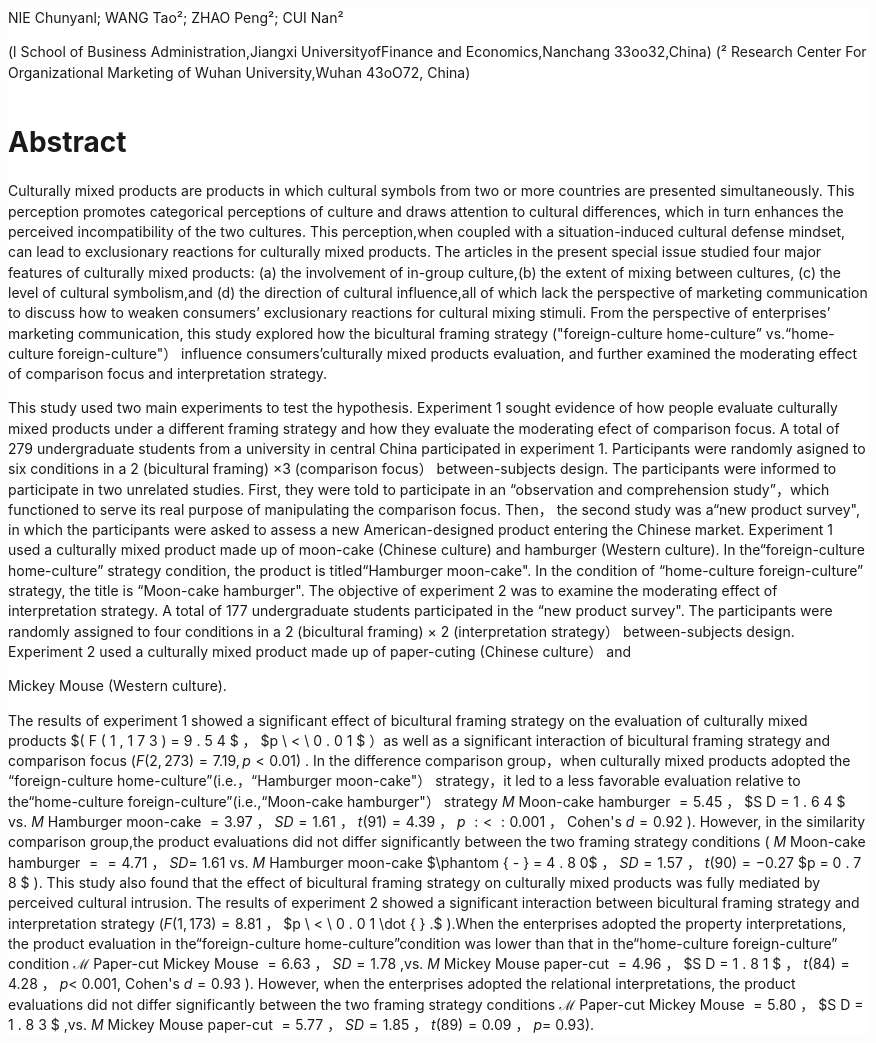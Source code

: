 NIE Chunyanl; WANG Tao²; ZHAO Peng²; CUI Nan²

(l School of Business Administration,Jiangxi UniversityofFinance and Economics,Nanchang 33oo32,China) (² Research Center For Organizational Marketing of Wuhan University,Wuhan 43oO72, China)

# Abstract

Culturally mixed products are products in which cultural symbols from two or more countries are presented simultaneously. This perception promotes categorical perceptions of culture and draws attention to cultural differences, which in turn enhances the perceived incompatibility of the two cultures. This perception,when coupled with a situation-induced cultural defense mindset, can lead to exclusionary reactions for culturally mixed products. The articles in the present special issue studied four major features of culturally mixed products: (a) the involvement of in-group culture,(b) the extent of mixing between cultures, (c) the level of cultural symbolism,and (d) the direction of cultural influence,all of which lack the perspective of marketing communication to discuss how to weaken consumers’ exclusionary reactions for cultural mixing stimuli. From the perspective of enterprises’ marketing communication, this study explored how the bicultural framing strategy ("foreign-culture home-culture” vs.“home-culture foreign-culture"） influence consumers’culturally mixed products evaluation, and further examined the moderating effect of comparison focus and interpretation strategy.

This study used two main experiments to test the hypothesis. Experiment 1 sought evidence of how people evaluate culturally mixed products under a different framing strategy and how they evaluate the moderating efect of comparison focus. A total of 279 undergraduate students from a university in central China participated in experiment 1. Participants were randomly asigned to six conditions in a 2 (bicultural framing) $\times 3$ (comparison focus） between-subjects design. The participants were informed to participate in two unrelated studies. First, they were told to participate in an “observation and comprehension study”，which functioned to serve its real purpose of manipulating the comparison focus. Then， the second study was a“new product survey", in which the participants were asked to assess a new American-designed product entering the Chinese market. Experiment 1 used a culturally mixed product made up of moon-cake (Chinese culture) and hamburger (Western culture). In the“foreign-culture home-culture” strategy condition, the product is titled“Hamburger moon-cake". In the condition of “home-culture foreign-culture” strategy, the title is “Moon-cake hamburger". The objective of experiment 2 was to examine the moderating effect of interpretation strategy. A total of 177 undergraduate students participated in the “new product survey". The participants were randomly assigned to four conditions in a 2 (bicultural framing) $\times ~ 2$ (interpretation strategy） between-subjects design. Experiment 2 used a culturally mixed product made up of paper-cuting (Chinese culture） and

Mickey Mouse (Western culture).

The results of experiment 1 showed a significant effect of bicultural framing strategy on the evaluation of culturally mixed products $( F ( 1 , 1 7 3 ) = 9 . 5 4 \$ ， $p \ < \ 0 . 0 1 \$ ）as well as a significant interaction of bicultural framing strategy and comparison focus $( F ( 2 , 2 7 3 ) = 7 . 1 9 , p < 0 . 0 1 )$ . In the difference comparison group，when culturally mixed products adopted the “foreign-culture home-culture”(i.e.，“Hamburger moon-cake"） strategy，it led to a less favorable evaluation relative to the“home-culture foreign-culture”(i.e.,“Moon-cake hamburger"） strategy $M$ Moon-cake hamburger $= 5 . 4 5$ ， $S D = 1 . 6 4 \$ vs. $M$ Hamburger moon-cake $= 3 . 9 7$ ， $S D = 1 . 6 1$ ， $t ( 9 1 ) = 4 . 3 9$ ， $p \ : < \ : 0 . 0 0 1$ ， Cohen's $d = 0 . 9 2$ ). However, in the similarity comparison group,the product evaluations did not differ significantly between the two framing strategy conditions ( $M$ Moon-cake hamburger $= = 4 . 7 1$ ， $S D =$ 1.61 vs. $M$ Hamburger moon-cake $\phantom { - } = 4 . 8 0$ ， $S D = 1 . 5 7$ ， $t ( 9 0 ) = - 0 . 2 7$ $p = 0 . 7 8 \$ ). This study also found that the effect of bicultural framing strategy on culturally mixed products was fully mediated by perceived cultural intrusion. The results of experiment 2 showed a significant interaction between bicultural framing strategy and interpretation strategy $( F ( 1 , 1 7 3 ) = 8 . 8 1$ ， $p \ < \ 0 . 0 1 \dot { } .$ ).When the enterprises adopted the property interpretations, the product evaluation in the“foreign-culture home-culture”condition was lower than that in the“home-culture foreign-culture” condition $\boldsymbol { \mathscr { M } }$ Paper-cut Mickey Mouse $= 6 . 6 3$ ， $S D = 1 . 7 8$ ,vs. $M$ Mickey Mouse paper-cut $= 4 . 9 6$ ， $S D = 1 . 8 1 \$ ， $t ( 8 4 ) = 4 . 2 8$ ， $p <$ 0.001, Cohen's $d = 0 . 9 3$ ). However, when the enterprises adopted the relational interpretations, the product evaluations did not differ significantly between the two framing strategy conditions $\boldsymbol { \mathcal { M } }$ Paper-cut Mickey Mouse $= 5 . 8 0$ ， $S D = 1 . 8 3 \$ ,vs. $M$ Mickey Mouse paper-cut $= 5 . 7 7$ ， $S D = 1 . 8 5$ ， $t ( 8 9 ) = 0 . 0 9$ ， $p =$ 0.93).
